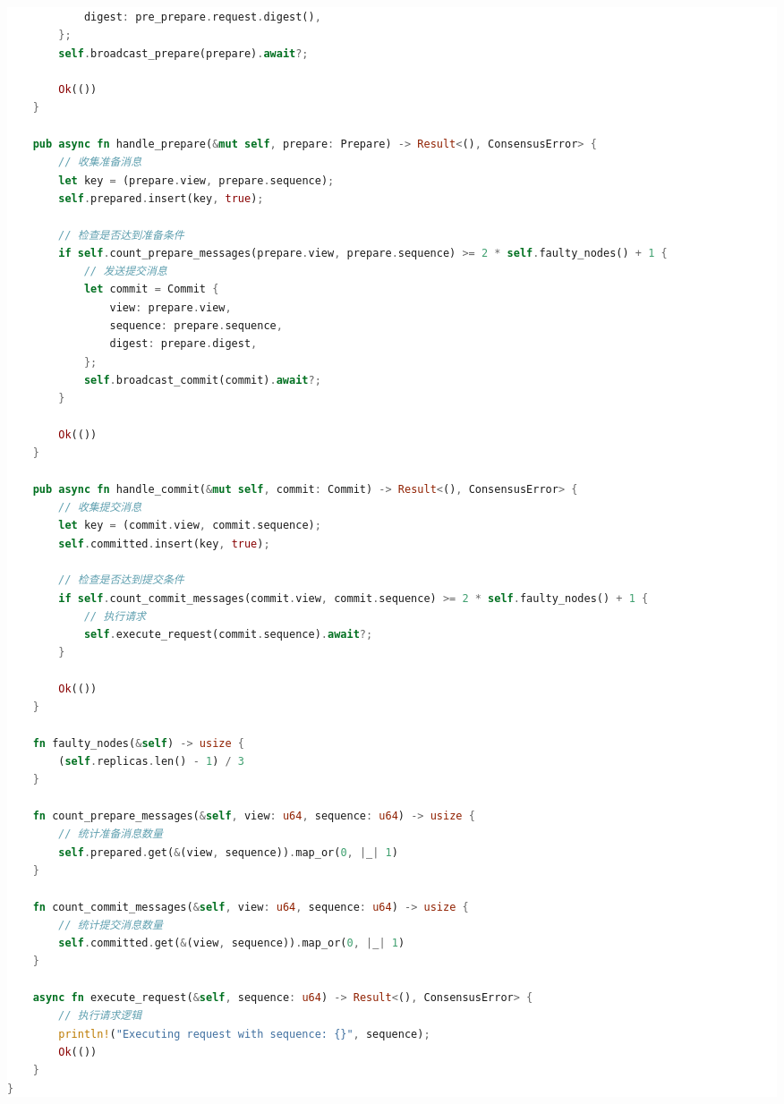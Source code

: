 ```rust
            digest: pre_prepare.request.digest(),
        };
        self.broadcast_prepare(prepare).await?;

        Ok(())
    }

    pub async fn handle_prepare(&mut self, prepare: Prepare) -> Result<(), ConsensusError> {
        // 收集准备消息
        let key = (prepare.view, prepare.sequence);
        self.prepared.insert(key, true);

        // 检查是否达到准备条件
        if self.count_prepare_messages(prepare.view, prepare.sequence) >= 2 * self.faulty_nodes() + 1 {
            // 发送提交消息
            let commit = Commit {
                view: prepare.view,
                sequence: prepare.sequence,
                digest: prepare.digest,
            };
            self.broadcast_commit(commit).await?;
        }

        Ok(())
    }

    pub async fn handle_commit(&mut self, commit: Commit) -> Result<(), ConsensusError> {
        // 收集提交消息
        let key = (commit.view, commit.sequence);
        self.committed.insert(key, true);

        // 检查是否达到提交条件
        if self.count_commit_messages(commit.view, commit.sequence) >= 2 * self.faulty_nodes() + 1 {
            // 执行请求
            self.execute_request(commit.sequence).await?;
        }

        Ok(())
    }

    fn faulty_nodes(&self) -> usize {
        (self.replicas.len() - 1) / 3
    }

    fn count_prepare_messages(&self, view: u64, sequence: u64) -> usize {
        // 统计准备消息数量
        self.prepared.get(&(view, sequence)).map_or(0, |_| 1)
    }

    fn count_commit_messages(&self, view: u64, sequence: u64) -> usize {
        // 统计提交消息数量
        self.committed.get(&(view, sequence)).map_or(0, |_| 1)
    }

    async fn execute_request(&self, sequence: u64) -> Result<(), ConsensusError> {
        // 执行请求逻辑
        println!("Executing request with sequence: {}", sequence);
        Ok(())
    }
}
```